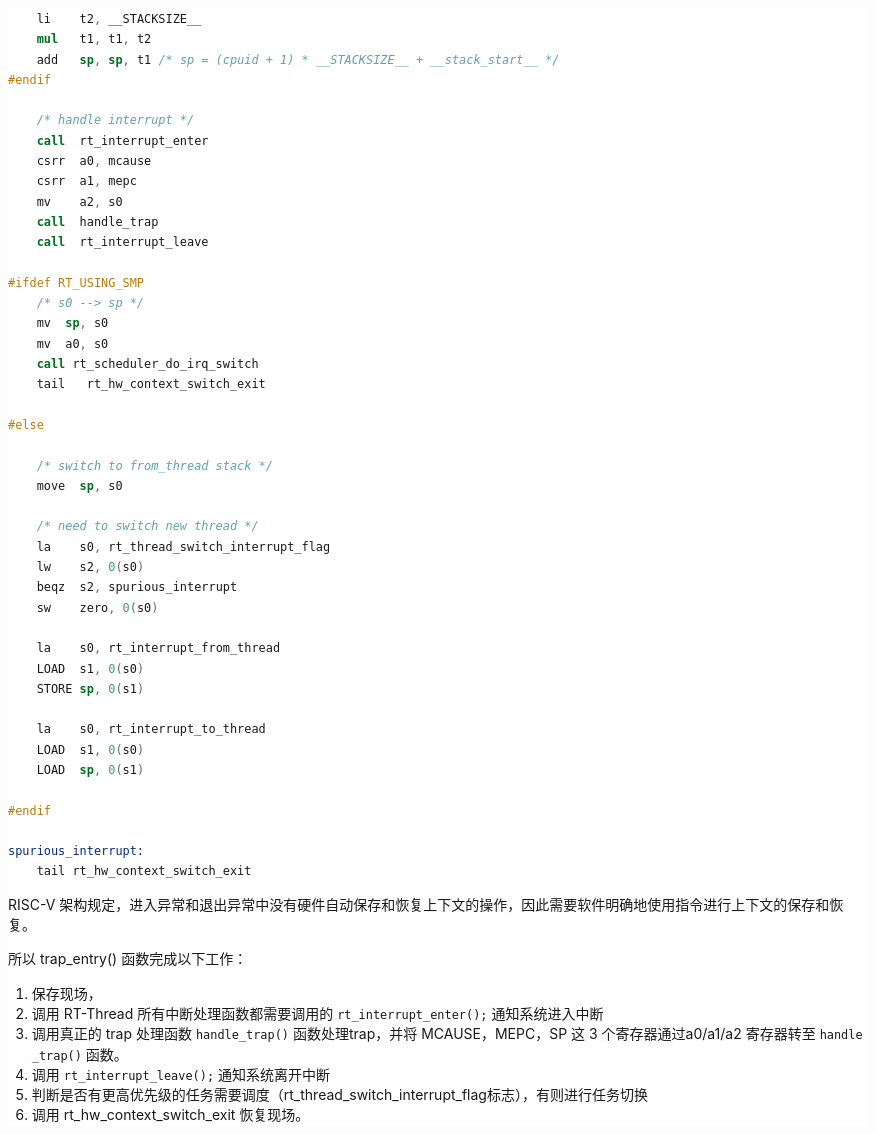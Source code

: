 ```s
    li    t2, __STACKSIZE__
    mul   t1, t1, t2
    add   sp, sp, t1 /* sp = (cpuid + 1) * __STACKSIZE__ + __stack_start__ */
#endif

    /* handle interrupt */
    call  rt_interrupt_enter
    csrr  a0, mcause
    csrr  a1, mepc
    mv    a2, s0
    call  handle_trap
    call  rt_interrupt_leave

#ifdef RT_USING_SMP
    /* s0 --> sp */
    mv  sp, s0
    mv  a0, s0
    call rt_scheduler_do_irq_switch
    tail   rt_hw_context_switch_exit

#else

    /* switch to from_thread stack */
    move  sp, s0

    /* need to switch new thread */
    la    s0, rt_thread_switch_interrupt_flag
    lw    s2, 0(s0)
    beqz  s2, spurious_interrupt
    sw    zero, 0(s0)

    la    s0, rt_interrupt_from_thread
    LOAD  s1, 0(s0)
    STORE sp, 0(s1)

    la    s0, rt_interrupt_to_thread
    LOAD  s1, 0(s0)
    LOAD  sp, 0(s1)

#endif

spurious_interrupt:
    tail rt_hw_context_switch_exit
```

RISC-V 架构规定，进入异常和退出异常中没有硬件自动保存和恢复上下文的操作，因此需要软件明确地使用指令进行上下文的保存和恢复。

所以 trap_entry() 函数完成以下工作：
1. 保存现场，
2. 调用 RT-Thread 所有中断处理函数都需要调用的 `rt_interrupt_enter();` 通知系统进入中断
3. 调用真正的 trap 处理函数 `handle_trap()` 函数处理trap，并将 MCAUSE，MEPC，SP 这 3 个寄存器通过a0/a1/a2 寄存器转至 `handle_trap()` 函数。
4. 调用 `rt_interrupt_leave();` 通知系统离开中断
5. 判断是否有更高优先级的任务需要调度（rt_thread_switch_interrupt_flag标志），有则进行任务切换
6. 调用 rt_hw_context_switch_exit 恢复现场。
